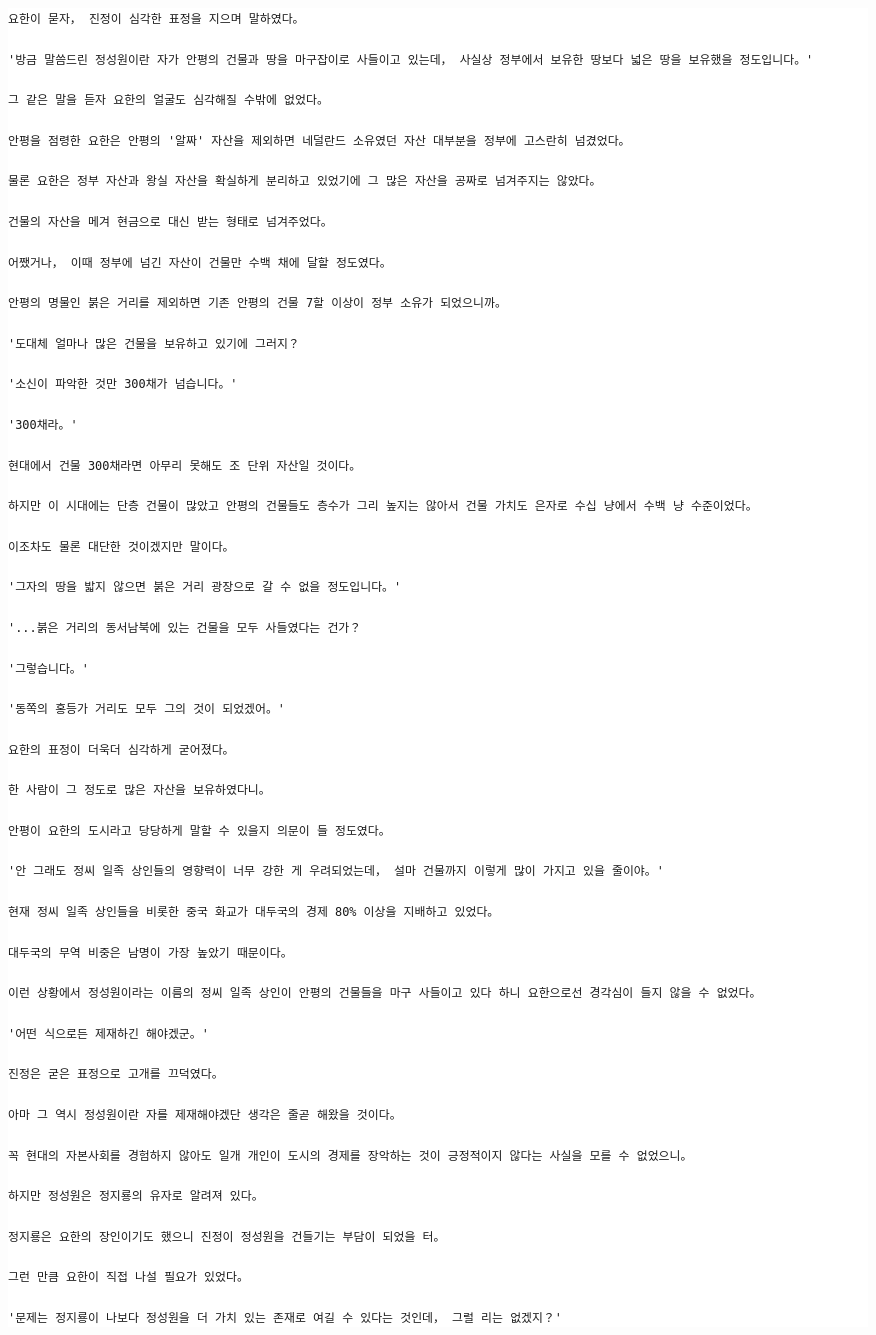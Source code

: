 	요한이 묻자， 진정이 심각한 표정을 지으며 말하였다。

	'방금 말씀드린 정성원이란 자가 안평의 건물과 땅을 마구잡이로 사들이고 있는데， 사실상 정부에서 보유한 땅보다 넓은 땅을 보유했을 정도입니다。'

	그 같은 말을 듣자 요한의 얼굴도 심각해질 수밖에 없었다。

	안평을 점령한 요한은 안평의 '알짜' 자산을 제외하면 네덜란드 소유였던 자산 대부분을 정부에 고스란히 넘겼었다。

	물론 요한은 정부 자산과 왕실 자산을 확실하게 분리하고 있었기에 그 많은 자산을 공짜로 넘겨주지는 않았다。

	건물의 자산을 메겨 현금으로 대신 받는 형태로 넘겨주었다。

	어쨌거나， 이때 정부에 넘긴 자산이 건물만 수백 채에 달할 정도였다。

	안평의 명물인 붉은 거리를 제외하면 기존 안평의 건물 7할 이상이 정부 소유가 되었으니까。

	'도대체 얼마나 많은 건물을 보유하고 있기에 그러지？

	'소신이 파악한 것만 300채가 넘습니다。'

	'300채라。'

	현대에서 건물 300채라면 아무리 못해도 조 단위 자산일 것이다。

	하지만 이 시대에는 단층 건물이 많았고 안평의 건물들도 층수가 그리 높지는 않아서 건물 가치도 은자로 수십 냥에서 수백 냥 수준이었다。

	이조차도 물론 대단한 것이겠지만 말이다。

	'그자의 땅을 밟지 않으면 붉은 거리 광장으로 갈 수 없을 정도입니다。'

	'...붉은 거리의 동서남북에 있는 건물을 모두 사들였다는 건가？

	'그렇습니다。'

	'동쪽의 홍등가 거리도 모두 그의 것이 되었겠어。'

	요한의 표정이 더욱더 심각하게 굳어졌다。

	한 사람이 그 정도로 많은 자산을 보유하였다니。

	안평이 요한의 도시라고 당당하게 말할 수 있을지 의문이 들 정도였다。

	'안 그래도 정씨 일족 상인들의 영향력이 너무 강한 게 우려되었는데， 설마 건물까지 이렇게 많이 가지고 있을 줄이야。'

	현재 정씨 일족 상인들을 비롯한 중국 화교가 대두국의 경제 80% 이상을 지배하고 있었다。

	대두국의 무역 비중은 남명이 가장 높았기 때문이다。

	이런 상황에서 정성원이라는 이름의 정씨 일족 상인이 안평의 건물들을 마구 사들이고 있다 하니 요한으로선 경각심이 들지 않을 수 없었다。

	'어떤 식으로든 제재하긴 해야겠군。'

	진정은 굳은 표정으로 고개를 끄덕였다。

	아마 그 역시 정성원이란 자를 제재해야겠단 생각은 줄곧 해왔을 것이다。

	꼭 현대의 자본사회를 경험하지 않아도 일개 개인이 도시의 경제를 장악하는 것이 긍정적이지 않다는 사실을 모를 수 없었으니。

	하지만 정성원은 정지룡의 유자로 알려져 있다。

	정지룡은 요한의 장인이기도 했으니 진정이 정성원을 건들기는 부담이 되었을 터。

	그런 만큼 요한이 직접 나설 필요가 있었다。

	'문제는 정지룡이 나보다 정성원을 더 가치 있는 존재로 여길 수 있다는 것인데， 그럴 리는 없겠지？'
